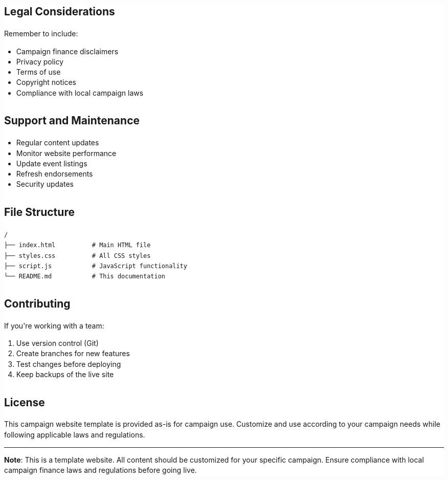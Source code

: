 ## Legal Considerations

Remember to include:

- Campaign finance disclaimers
- Privacy policy
- Terms of use
- Copyright notices
- Compliance with local campaign laws

## Support and Maintenance

- Regular content updates
- Monitor website performance
- Update event listings
- Refresh endorsements
- Security updates

## File Structure

```
/
├── index.html          # Main HTML file
├── styles.css          # All CSS styles
├── script.js           # JavaScript functionality
└── README.md           # This documentation
```

## Contributing

If you're working with a team:

1. Use version control (Git)
2. Create branches for new features
3. Test changes before deploying
4. Keep backups of the live site

## License

This campaign website template is provided as-is for campaign use. Customize and use according to your campaign needs while following applicable laws and regulations.

---

**Note**: This is a template website. All content should be customized for your specific campaign. Ensure compliance with local campaign finance laws and regulations before going live.
